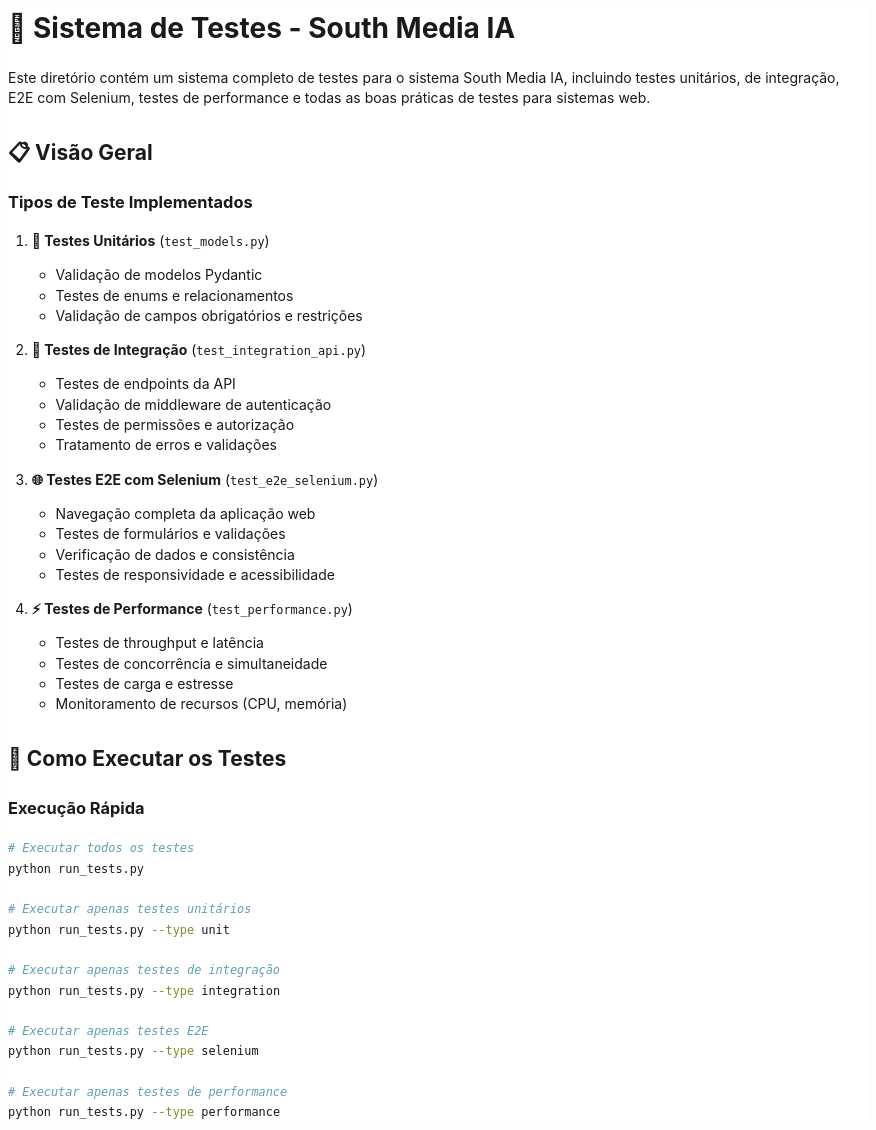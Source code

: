 # 🧪 Sistema de Testes - South Media IA

Este diretório contém um sistema completo de testes para o sistema South Media IA, incluindo testes unitários, de integração, E2E com Selenium, testes de performance e todas as boas práticas de testes para sistemas web.

## 📋 Visão Geral

### **Tipos de Teste Implementados**

1. **🧩 Testes Unitários** (`test_models.py`)
   - Validação de modelos Pydantic
   - Testes de enums e relacionamentos
   - Validação de campos obrigatórios e restrições

2. **🔗 Testes de Integração** (`test_integration_api.py`)
   - Testes de endpoints da API
   - Validação de middleware de autenticação
   - Testes de permissões e autorização
   - Tratamento de erros e validações

3. **🌐 Testes E2E com Selenium** (`test_e2e_selenium.py`)
   - Navegação completa da aplicação web
   - Testes de formulários e validações
   - Verificação de dados e consistência
   - Testes de responsividade e acessibilidade

4. **⚡ Testes de Performance** (`test_performance.py`)
   - Testes de throughput e latência
   - Testes de concorrência e simultaneidade
   - Testes de carga e estresse
   - Monitoramento de recursos (CPU, memória)

## 🚀 Como Executar os Testes

### **Execução Rápida**

```bash
# Executar todos os testes
python run_tests.py

# Executar apenas testes unitários
python run_tests.py --type unit

# Executar apenas testes de integração
python run_tests.py --type integration

# Executar apenas testes E2E
python run_tests.py --type selenium

# Executar apenas testes de performance
python run_tests.py --type performance
```
